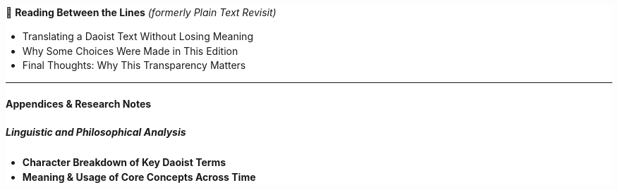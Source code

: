 📖 **Reading Between the Lines** _(formerly Plain Text Revisit)_

- Translating a Daoist Text Without Losing Meaning
- Why Some Choices Were Made in This Edition
- Final Thoughts: Why This Transparency Matters

---

#### **Appendices & Research Notes**

##### **Linguistic and Philosophical Analysis**

- **Character Breakdown of Key Daoist Terms**
- **Meaning & Usage of Core Concepts Across Time**

